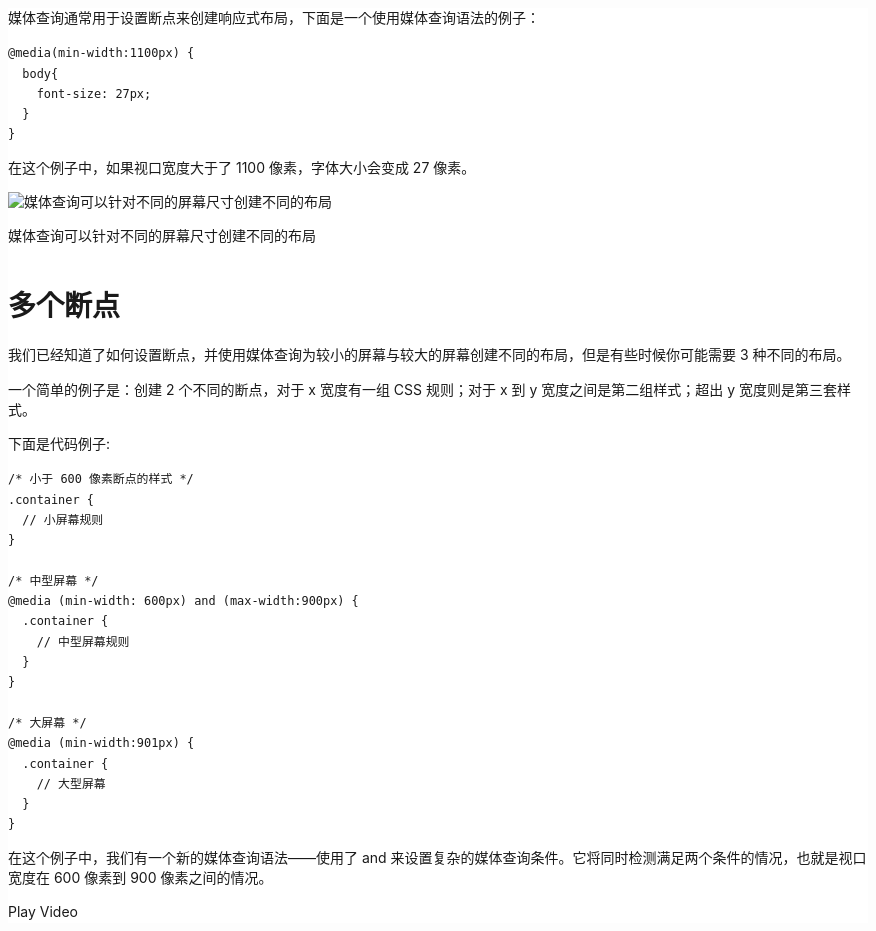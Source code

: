 媒体查询通常用于设置断点来创建响应式布局，下面是一个使用媒体查询语法的例子：

```
@media(min-width:1100px) {
  body{
    font-size: 27px;
  }
}

```

在这个例子中，如果视口宽度大于了 1100 像素，字体大小会变成 27 像素。

[](https://classroom.udacity.com/nanodegrees/nd0011-cn/parts/51c03f53-9630-4cde-a76e-bb32c9761a81/modules/a280da9f-d026-43e4-a06c-279d7bff7faa/lessons/7ac50193-5960-4653-8ff9-d7afeeed82f3/concepts/e78fda03-4d7a-47a9-ad68-6134d2fd47ec#)

![媒体查询可以针对不同的屏幕尺寸创建不同的布局](https://video.udacity-data.com/topher/2017/August/59a3a143_1-16-why-responsive2x/1-16-why-responsive2x.jpg)

媒体查询可以针对不同的屏幕尺寸创建不同的布局

# 多个断点

我们已经知道了如何设置断点，并使用媒体查询为较小的屏幕与较大的屏幕创建不同的布局，但是有些时候你可能需要 3 种不同的布局。  
  
一个简单的例子是：创建 2 个不同的断点，对于 x 宽度有一组 CSS 规则；对于 x 到 y 宽度之间是第二组样式；超出 y 宽度则是第三套样式。  
  
下面是代码例子:

```
/* 小于 600 像素断点的样式 */
.container {
  // 小屏幕规则
}

/* 中型屏幕 */
@media (min-width: 600px) and (max-width:900px) {
  .container {
    // 中型屏幕规则
  }
}

/* 大屏幕 */
@media (min-width:901px) {
  .container {
    // 大型屏幕
  }
}

```

在这个例子中，我们有一个新的媒体查询语法——使用了 and 来设置复杂的媒体查询条件。它将同时检测满足两个条件的情况，也就是视口宽度在 600 像素到 900 像素之间的情况。

Play Video
